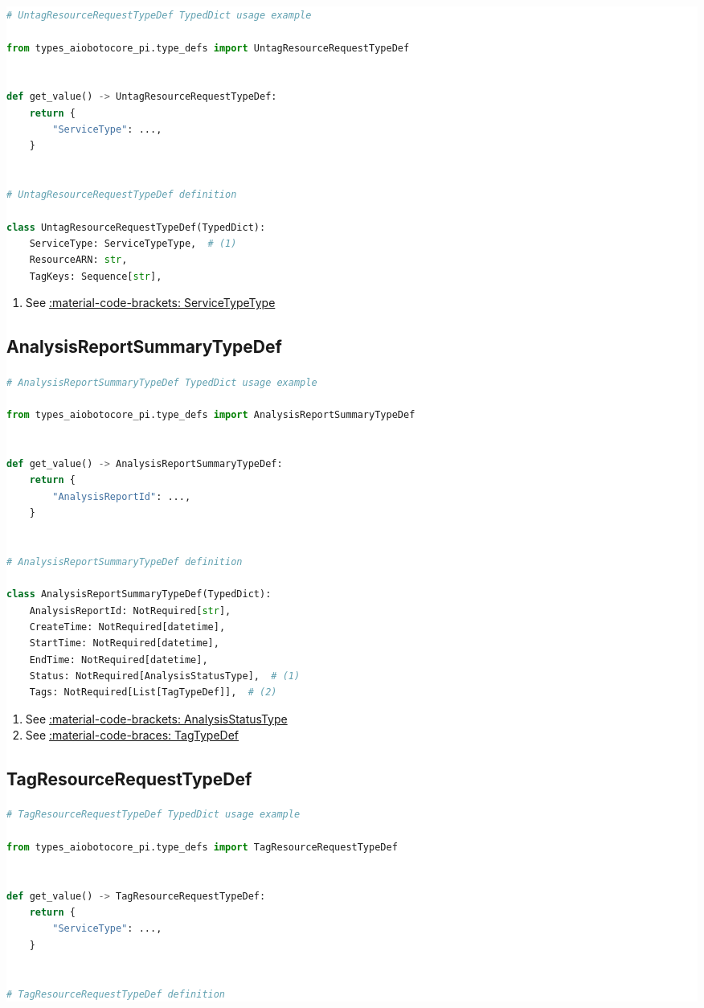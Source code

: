 ```python
# UntagResourceRequestTypeDef TypedDict usage example

from types_aiobotocore_pi.type_defs import UntagResourceRequestTypeDef


def get_value() -> UntagResourceRequestTypeDef:
    return {
        "ServiceType": ...,
    }


# UntagResourceRequestTypeDef definition

class UntagResourceRequestTypeDef(TypedDict):
    ServiceType: ServiceTypeType,  # (1)
    ResourceARN: str,
    TagKeys: Sequence[str],
```

1. See [:material-code-brackets: ServiceTypeType](./literals.md#servicetypetype) 
## AnalysisReportSummaryTypeDef

```python
# AnalysisReportSummaryTypeDef TypedDict usage example

from types_aiobotocore_pi.type_defs import AnalysisReportSummaryTypeDef


def get_value() -> AnalysisReportSummaryTypeDef:
    return {
        "AnalysisReportId": ...,
    }


# AnalysisReportSummaryTypeDef definition

class AnalysisReportSummaryTypeDef(TypedDict):
    AnalysisReportId: NotRequired[str],
    CreateTime: NotRequired[datetime],
    StartTime: NotRequired[datetime],
    EndTime: NotRequired[datetime],
    Status: NotRequired[AnalysisStatusType],  # (1)
    Tags: NotRequired[List[TagTypeDef]],  # (2)
```

1. See [:material-code-brackets: AnalysisStatusType](./literals.md#analysisstatustype) 
2. See [:material-code-braces: TagTypeDef](./type_defs.md#tagtypedef) 
## TagResourceRequestTypeDef

```python
# TagResourceRequestTypeDef TypedDict usage example

from types_aiobotocore_pi.type_defs import TagResourceRequestTypeDef


def get_value() -> TagResourceRequestTypeDef:
    return {
        "ServiceType": ...,
    }


# TagResourceRequestTypeDef definition

```